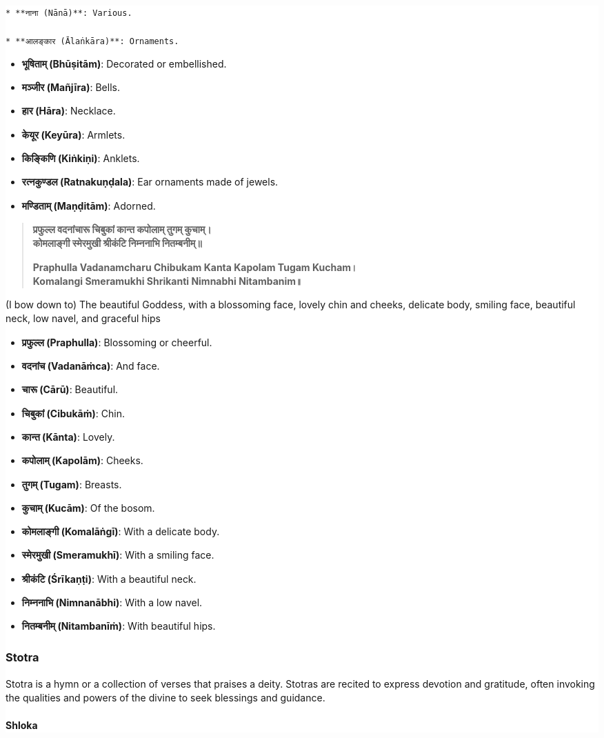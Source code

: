     * **नाना (Nānā)**: Various.
        
    * **आलङ्कार (Ālaṅkāra)**: Ornaments.
        
* **भूषिताम् (Bhūṣitām)**: Decorated or embellished.
    
* **मञ्जीर (Mañjīra)**: Bells.
    
* **हार (Hāra)**: Necklace.
    
* **केयूर (Keyūra)**: Armlets.
    
* **किङ्किणि (Kiṅkiṇi)**: Anklets.
    
* **रत्नकुण्डल (Ratnakuṇḍala)**: Ear ornaments made of jewels.
    
* **मण्डिताम् (Maṇḍitām)**: Adorned.
    

> **प्रफुल्ल वदनांचारू चिबुकां कान्त कपोलाम् तुगम् कुचाम्।  
> कोमलाङ्गी स्मेरमुखी श्रीकंटि निम्ननाभि नितम्बनीम्॥**
> 
> **Praphulla Vadanamcharu Chibukam Kanta Kapolam Tugam Kucham।  
> Komalangi Smeramukhi Shrikanti Nimnabhi Nitambanim॥**

(I bow down to) The beautiful Goddess, with a blossoming face, lovely chin and cheeks, delicate body, smiling face, beautiful neck, low navel, and graceful hips

* **प्रफुल्ल (Praphulla)**: Blossoming or cheerful.
    
* **वदनांच (Vadanāṁca)**: And face.
    
* **चारू (Cārū)**: Beautiful.
    
* **चिबुकां (Cibukāṁ)**: Chin.
    
* **कान्त (Kānta)**: Lovely.
    
* **कपोलाम् (Kapolām)**: Cheeks.
    
* **तुगम् (Tugam)**: Breasts.
    
* **कुचाम् (Kucām)**: Of the bosom.
    
* **कोमलाङ्गी (Komalāṅgī)**: With a delicate body.
    
* **स्मेरमुखी (Smeramukhī)**: With a smiling face.
    
* **श्रीकंटि (Śrīkaṇṭi)**: With a beautiful neck.
    
* **निम्ननाभि (Nimnanābhi)**: With a low navel.
    
* **नितम्बनीम् (Nitambanīṁ)**: With beautiful hips.
    

### Stotra

Stotra is a hymn or a collection of verses that praises a deity. Stotras are recited to express devotion and gratitude, often invoking the qualities and powers of the divine to seek blessings and guidance.

#### Shloka
